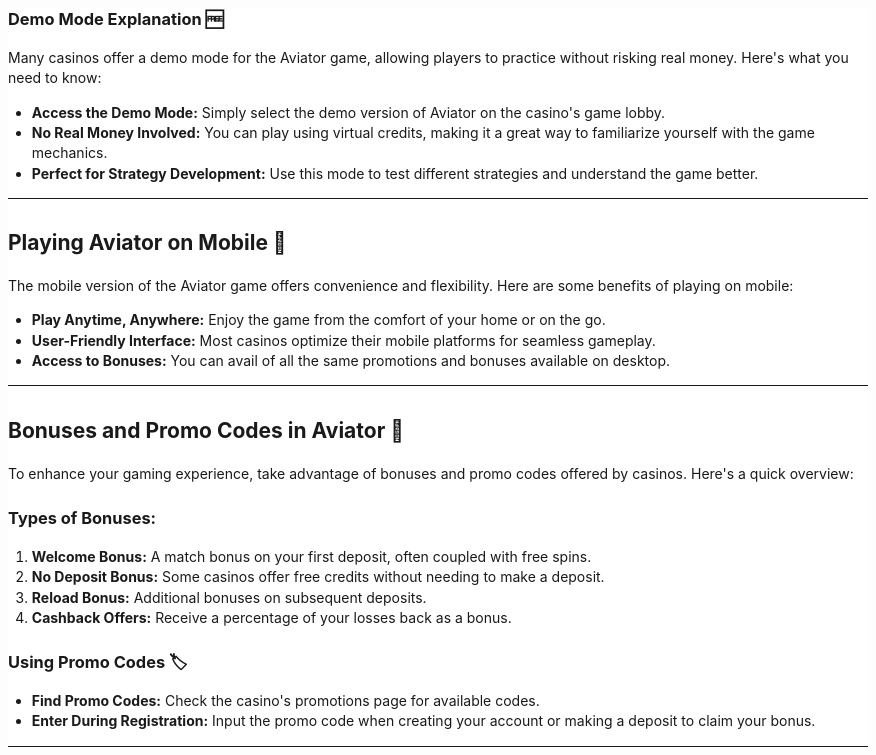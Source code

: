 ### Demo Mode Explanation 🆓

Many casinos offer a demo mode for the Aviator game, allowing players to
practice without risking real money. Here's what you need to know:

-   **Access the Demo Mode:** Simply select the demo version of Aviator
    on the casino's game lobby.
-   **No Real Money Involved:** You can play using virtual credits,
    making it a great way to familiarize yourself with the game
    mechanics.
-   **Perfect for Strategy Development:** Use this mode to test
    different strategies and understand the game better.

------------------------------------------------------------------------

## Playing Aviator on Mobile 📱

The mobile version of the Aviator game offers convenience and
flexibility. Here are some benefits of playing on mobile:

-   **Play Anytime, Anywhere:** Enjoy the game from the comfort of your
    home or on the go.
-   **User-Friendly Interface:** Most casinos optimize their mobile
    platforms for seamless gameplay.
-   **Access to Bonuses:** You can avail of all the same promotions and
    bonuses available on desktop.

------------------------------------------------------------------------

## Bonuses and Promo Codes in Aviator 🎁

To enhance your gaming experience, take advantage of bonuses and promo
codes offered by casinos. Here's a quick overview:

### Types of Bonuses:

1.  **Welcome Bonus:** A match bonus on your first deposit, often
    coupled with free spins.
2.  **No Deposit Bonus:** Some casinos offer free credits without
    needing to make a deposit.
3.  **Reload Bonus:** Additional bonuses on subsequent deposits.
4.  **Cashback Offers:** Receive a percentage of your losses back as a
    bonus.

### Using Promo Codes 🏷️

-   **Find Promo Codes:** Check the casino's promotions page for
    available codes.
-   **Enter During Registration:** Input the promo code when creating
    your account or making a deposit to claim your bonus.

------------------------------------------------------------------------
